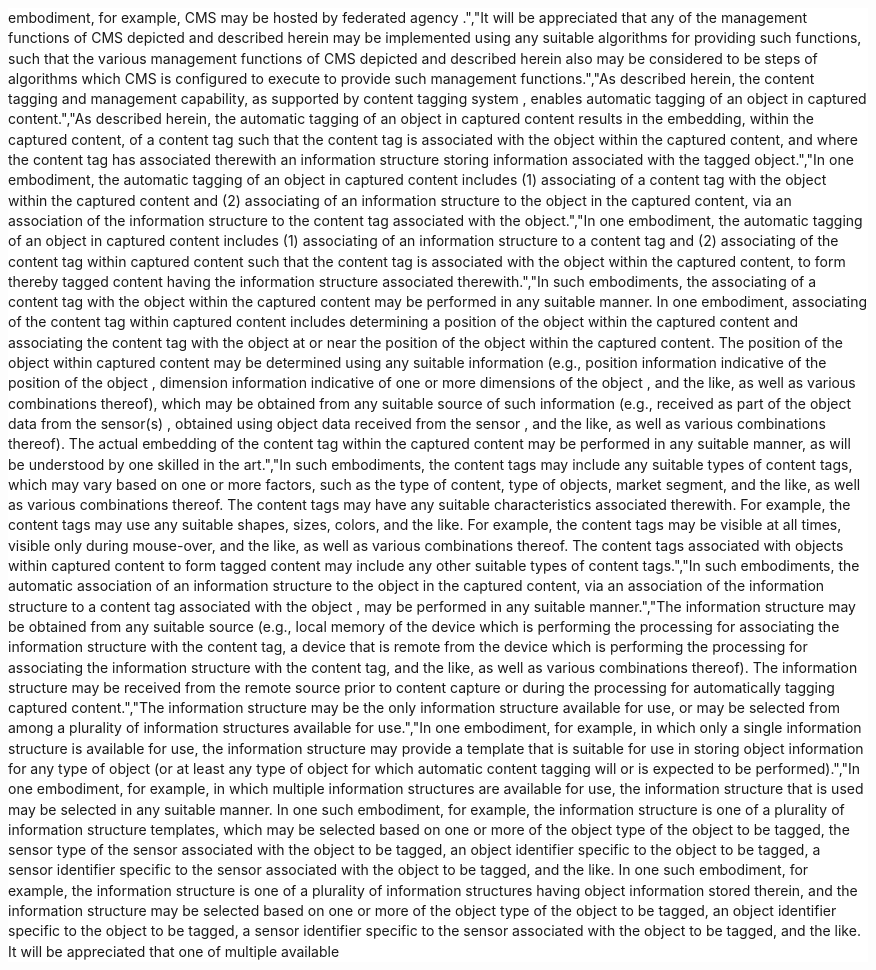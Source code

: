 embodiment, for example, CMS  may be hosted by federated agency .","It will be appreciated that any of the management functions of CMS  depicted and described herein may be implemented using any suitable algorithms for providing such functions, such that the various management functions of CMS  depicted and described herein also may be considered to be steps of algorithms which CMS  is configured to execute to provide such management functions.","As described herein, the content tagging and management capability, as supported by content tagging system , enables automatic tagging of an object in captured content.","As described herein, the automatic tagging of an object in captured content results in the embedding, within the captured content, of a content tag such that the content tag is associated with the object within the captured content, and where the content tag has associated therewith an information structure storing information associated with the tagged object.","In one embodiment, the automatic tagging of an object in captured content includes (1) associating of a content tag with the object within the captured content and (2) associating of an information structure to the object in the captured content, via an association of the information structure to the content tag associated with the object.","In one embodiment, the automatic tagging of an object in captured content includes (1) associating of an information structure to a content tag and (2) associating of the content tag within captured content such that the content tag is associated with the object within the captured content, to form thereby tagged content having the information structure associated therewith.","In such embodiments, the associating of a content tag with the object within the captured content may be performed in any suitable manner. In one embodiment, associating of the content tag within captured content includes determining a position of the object  within the captured content and associating the content tag with the object  at or near the position of the object  within the captured content. The position of the object  within captured content may be determined using any suitable information (e.g., position information indicative of the position of the object , dimension information indicative of one or more dimensions of the object , and the like, as well as various combinations thereof), which may be obtained from any suitable source of such information (e.g., received as part of the object data from the sensor(s) , obtained using object data received from the sensor , and the like, as well as various combinations thereof). The actual embedding of the content tag within the captured content may be performed in any suitable manner, as will be understood by one skilled in the art.","In such embodiments, the content tags may include any suitable types of content tags, which may vary based on one or more factors, such as the type of content, type of objects, market segment, and the like, as well as various combinations thereof. The content tags may have any suitable characteristics associated therewith. For example, the content tags may use any suitable shapes, sizes, colors, and the like. For example, the content tags may be visible at all times, visible only during mouse-over, and the like, as well as various combinations thereof. The content tags associated with objects within captured content to form tagged content may include any other suitable types of content tags.","In such embodiments, the automatic association of an information structure to the object  in the captured content, via an association of the information structure to a content tag associated with the object , may be performed in any suitable manner.","The information structure may be obtained from any suitable source (e.g., local memory of the device which is performing the processing for associating the information structure with the content tag, a device that is remote from the device which is performing the processing for associating the information structure with the content tag, and the like, as well as various combinations thereof). The information structure may be received from the remote source prior to content capture or during the processing for automatically tagging captured content.","The information structure may be the only information structure available for use, or may be selected from among a plurality of information structures available for use.","In one embodiment, for example, in which only a single information structure is available for use, the information structure may provide a template that is suitable for use in storing object information for any type of object (or at least any type of object for which automatic content tagging will or is expected to be performed).","In one embodiment, for example, in which multiple information structures are available for use, the information structure that is used may be selected in any suitable manner. In one such embodiment, for example, the information structure is one of a plurality of information structure templates, which may be selected based on one or more of the object type of the object  to be tagged, the sensor type of the sensor  associated with the object  to be tagged, an object identifier specific to the object  to be tagged, a sensor identifier specific to the sensor  associated with the object to be tagged, and the like. In one such embodiment, for example, the information structure is one of a plurality of information structures having object information stored therein, and the information structure may be selected based on one or more of the object type of the object  to be tagged, an object identifier specific to the object  to be tagged, a sensor identifier specific to the sensor  associated with the object to be tagged, and the like. It will be appreciated that one of multiple available